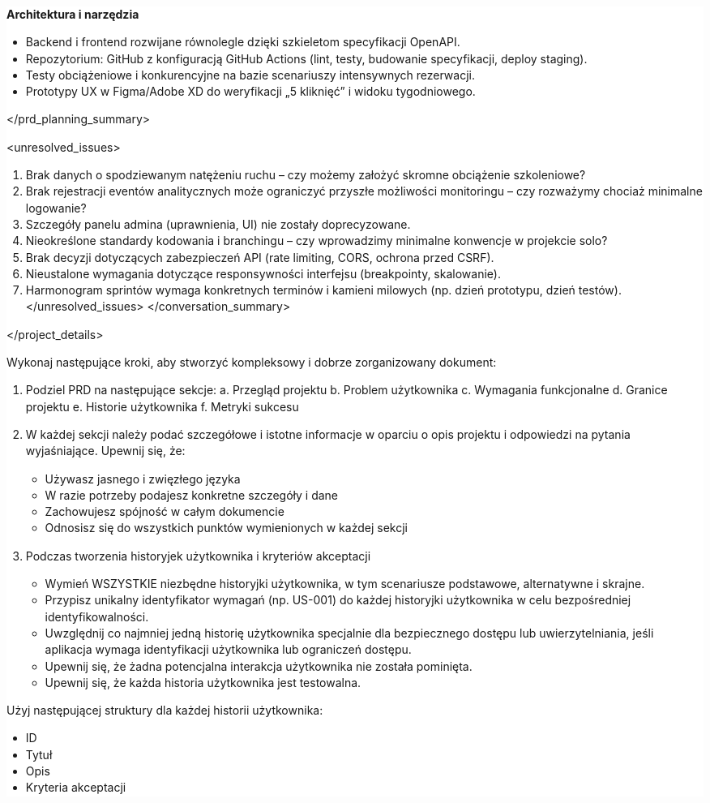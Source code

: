 **Architektura i narzędzia**  
- Backend i frontend rozwijane równolegle dzięki szkiele­tom specyfikacji OpenAPI.  
- Repozytorium: GitHub z konfiguracją GitHub Actions (lint, testy, budowanie specyfikacji, deploy staging).  
- Testy obciążeniowe i konkurencyjne na bazie scenariuszy intensywnych rezerwacji.  
- Prototypy UX w Figma/Adobe XD do weryfikacji „5 kliknięć” i widoku tygodniowego.  

</prd_planning_summary>

<unresolved_issues>
1. Brak danych o spodziewanym natężeniu ruchu – czy możemy założyć skromne obciążenie szkoleniowe?  
2. Brak rejestracji eventów analitycznych może ograniczyć przyszłe możliwości monitoringu – czy rozważymy chociaż minimalne logowanie?  
3. Szczegóły panelu admina (uprawnienia, UI) nie zostały doprecyzowane.  
4. Nieokreślone standardy kodowania i branchingu – czy wprowadzimy minimalne konwencje w projekcie solo?  
5. Brak decyzji dotyczących zabezpieczeń API (rate limiting, CORS, ochrona przed CSRF).  
6. Nieustalone wymagania dotyczące responsywności interfejsu (breakpointy, skalowanie).  
7. Harmonogram sprintów wymaga konkretnych terminów i kamieni milowych (np. dzień prototypu, dzień testów).
</unresolved_issues>
</conversation_summary>


</project_details>

Wykonaj następujące kroki, aby stworzyć kompleksowy i dobrze zorganizowany dokument:

1. Podziel PRD na następujące sekcje:
   a. Przegląd projektu
   b. Problem użytkownika
   c. Wymagania funkcjonalne
   d. Granice projektu
   e. Historie użytkownika
   f. Metryki sukcesu

2. W każdej sekcji należy podać szczegółowe i istotne informacje w oparciu o opis projektu i odpowiedzi na pytania wyjaśniające. Upewnij się, że:
   - Używasz jasnego i zwięzłego języka
   - W razie potrzeby podajesz konkretne szczegóły i dane
   - Zachowujesz spójność w całym dokumencie
   - Odnosisz się do wszystkich punktów wymienionych w każdej sekcji

3. Podczas tworzenia historyjek użytkownika i kryteriów akceptacji
   - Wymień WSZYSTKIE niezbędne historyjki użytkownika, w tym scenariusze podstawowe, alternatywne i skrajne.
   - Przypisz unikalny identyfikator wymagań (np. US-001) do każdej historyjki użytkownika w celu bezpośredniej identyfikowalności.
   - Uwzględnij co najmniej jedną historię użytkownika specjalnie dla bezpiecznego dostępu lub uwierzytelniania, jeśli aplikacja wymaga identyfikacji użytkownika lub ograniczeń dostępu.
   - Upewnij się, że żadna potencjalna interakcja użytkownika nie została pominięta.
   - Upewnij się, że każda historia użytkownika jest testowalna.

Użyj następującej struktury dla każdej historii użytkownika:
- ID
- Tytuł
- Opis
- Kryteria akceptacji
